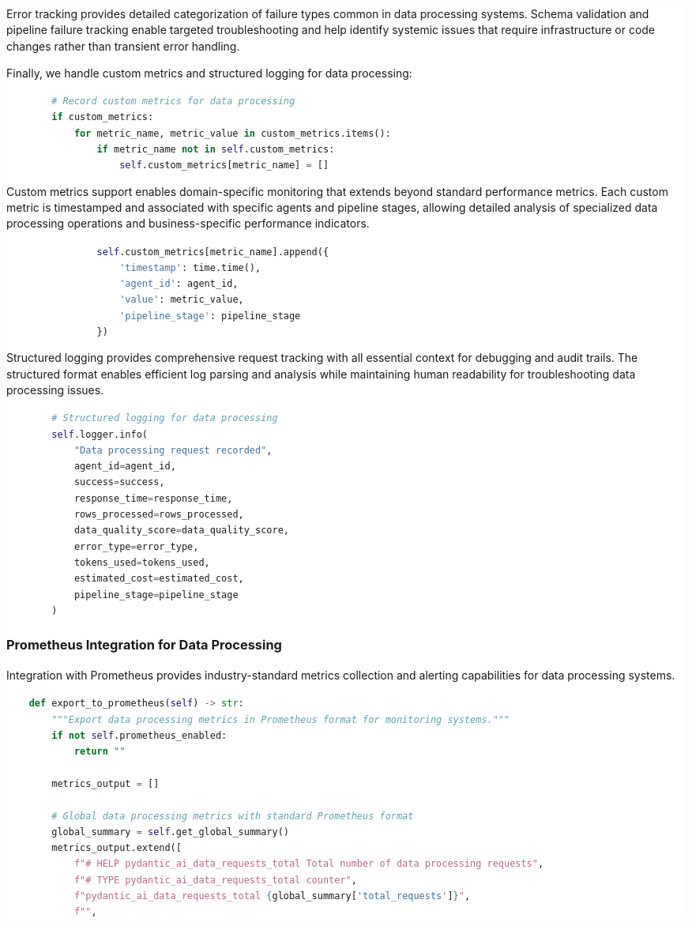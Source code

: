 Error tracking provides detailed categorization of failure types common in data processing systems. Schema validation and pipeline failure tracking enable targeted troubleshooting and help identify systemic issues that require infrastructure or code changes rather than transient error handling.

Finally, we handle custom metrics and structured logging for data processing:

```python
        # Record custom metrics for data processing
        if custom_metrics:
            for metric_name, metric_value in custom_metrics.items():
                if metric_name not in self.custom_metrics:
                    self.custom_metrics[metric_name] = []
```

Custom metrics support enables domain-specific monitoring that extends beyond standard performance metrics. Each custom metric is timestamped and associated with specific agents and pipeline stages, allowing detailed analysis of specialized data processing operations and business-specific performance indicators.

```python
                self.custom_metrics[metric_name].append({
                    'timestamp': time.time(),
                    'agent_id': agent_id,
                    'value': metric_value,
                    'pipeline_stage': pipeline_stage
                })
```

Structured logging provides comprehensive request tracking with all essential context for debugging and audit trails. The structured format enables efficient log parsing and analysis while maintaining human readability for troubleshooting data processing issues.

```python
        # Structured logging for data processing
        self.logger.info(
            "Data processing request recorded",
            agent_id=agent_id,
            success=success,
            response_time=response_time,
            rows_processed=rows_processed,
            data_quality_score=data_quality_score,
            error_type=error_type,
            tokens_used=tokens_used,
            estimated_cost=estimated_cost,
            pipeline_stage=pipeline_stage
        )
```

### Prometheus Integration for Data Processing

Integration with Prometheus provides industry-standard metrics collection and alerting capabilities for data processing systems.

```python
    def export_to_prometheus(self) -> str:
        """Export data processing metrics in Prometheus format for monitoring systems."""
        if not self.prometheus_enabled:
            return ""

        metrics_output = []

        # Global data processing metrics with standard Prometheus format
        global_summary = self.get_global_summary()
        metrics_output.extend([
            f"# HELP pydantic_ai_data_requests_total Total number of data processing requests",
            f"# TYPE pydantic_ai_data_requests_total counter",
            f"pydantic_ai_data_requests_total {global_summary['total_requests']}",
            f"",
```